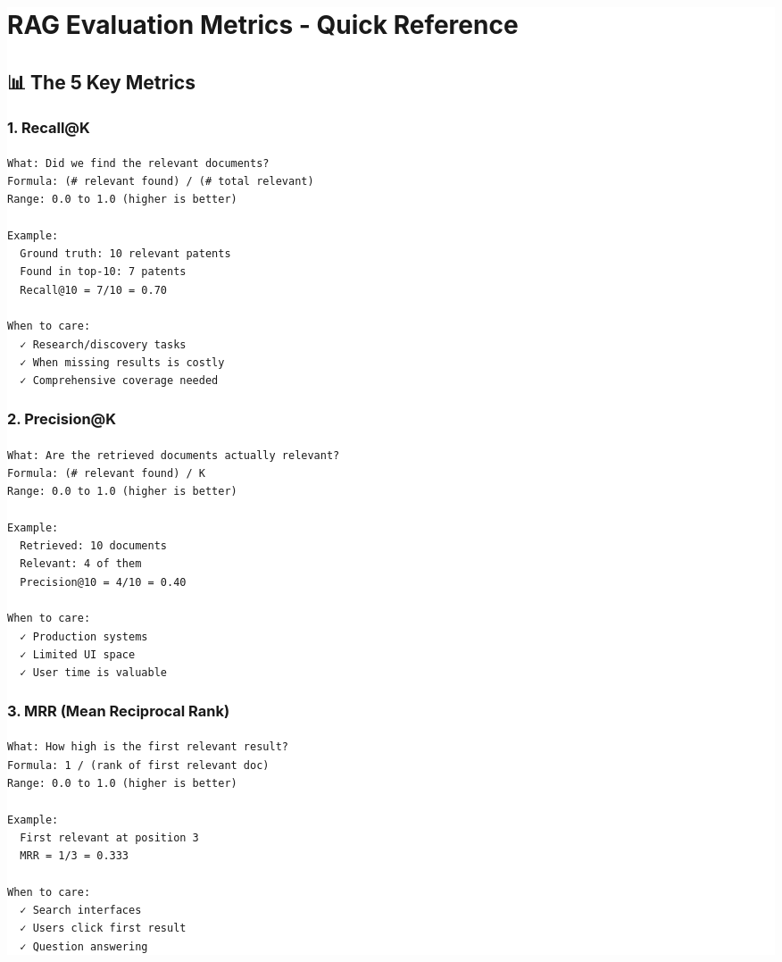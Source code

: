# RAG Evaluation Metrics - Quick Reference

## 📊 The 5 Key Metrics

### 1. Recall@K
```
What: Did we find the relevant documents?
Formula: (# relevant found) / (# total relevant)
Range: 0.0 to 1.0 (higher is better)

Example:
  Ground truth: 10 relevant patents
  Found in top-10: 7 patents
  Recall@10 = 7/10 = 0.70

When to care:
  ✓ Research/discovery tasks
  ✓ When missing results is costly
  ✓ Comprehensive coverage needed
```

### 2. Precision@K
```
What: Are the retrieved documents actually relevant?
Formula: (# relevant found) / K
Range: 0.0 to 1.0 (higher is better)

Example:
  Retrieved: 10 documents
  Relevant: 4 of them
  Precision@10 = 4/10 = 0.40

When to care:
  ✓ Production systems
  ✓ Limited UI space
  ✓ User time is valuable
```

### 3. MRR (Mean Reciprocal Rank)
```
What: How high is the first relevant result?
Formula: 1 / (rank of first relevant doc)
Range: 0.0 to 1.0 (higher is better)

Example:
  First relevant at position 3
  MRR = 1/3 = 0.333

When to care:
  ✓ Search interfaces
  ✓ Users click first result
  ✓ Question answering
```
